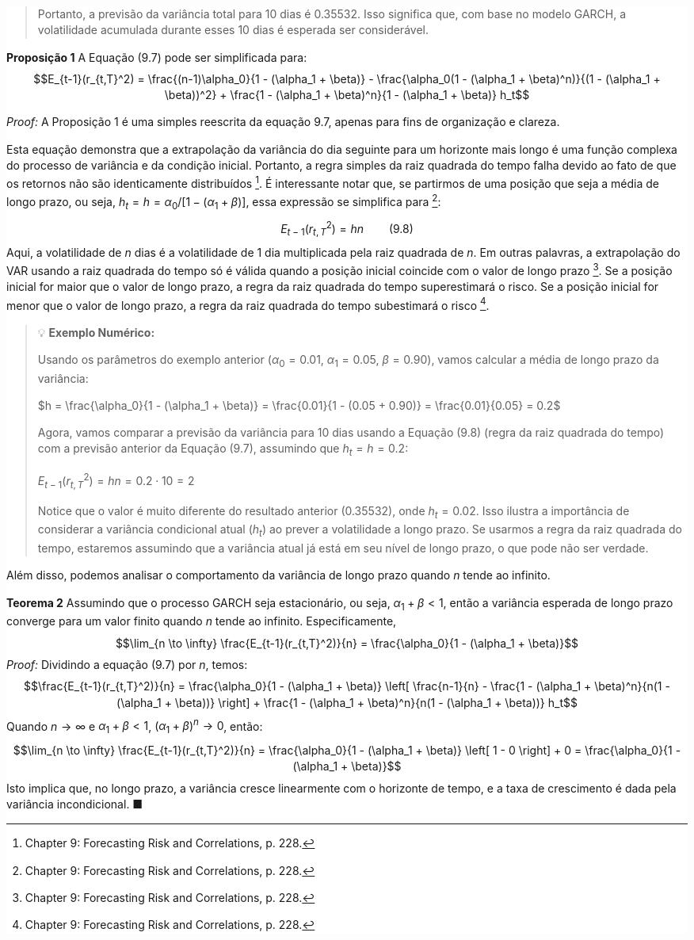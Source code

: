 > Portanto, a previsão da variância total para 10 dias é 0.35532. Isso significa que, com base no modelo GARCH, a volatilidade acumulada durante esses 10 dias é esperada ser considerável.

**Proposição 1**
A Equação (9.7) pode ser simplificada para:
$$E_{t-1}(r_{t,T}^2) = \frac{(n-1)\alpha_0}{1 - (\alpha_1 + \beta)} - \frac{\alpha_0(1 - (\alpha_1 + \beta)^n)}{(1 - (\alpha_1 + \beta))^2} + \frac{1 - (\alpha_1 + \beta)^n}{1 - (\alpha_1 + \beta)} h_t$$

*Proof:* A Proposição 1 é uma simples reescrita da equação 9.7, apenas para fins de organização e clareza.

Esta equação demonstra que a extrapolação da variância do dia seguinte para um horizonte mais longo é uma função complexa do processo de variância e da condição inicial. Portanto, a regra simples da raiz quadrada do tempo falha devido ao fato de que os retornos não são identicamente distribuídos [^10]. É interessante notar que, se partirmos de uma posição que seja a média de longo prazo, ou seja, $h_t = h = \alpha_0/[1 - (\alpha_1 + \beta)]$, essa expressão se simplifica para [^10]:
$$E_{t-1}(r_{t,T}^2) = hn \qquad (9.8)$$
Aqui, a volatilidade de *n* dias é a volatilidade de 1 dia multiplicada pela raiz quadrada de *n*. Em outras palavras, a extrapolação do VAR usando a raiz quadrada do tempo só é válida quando a posição inicial coincide com o valor de longo prazo [^10]. Se a posição inicial for maior que o valor de longo prazo, a regra da raiz quadrada do tempo superestimará o risco. Se a posição inicial for menor que o valor de longo prazo, a regra da raiz quadrada do tempo subestimará o risco [^10].

> 💡 **Exemplo Numérico:**
>
> Usando os parâmetros do exemplo anterior ($\alpha_0 = 0.01$, $\alpha_1 = 0.05$, $\beta = 0.90$), vamos calcular a média de longo prazo da variância:
>
> $h = \frac{\alpha_0}{1 - (\alpha_1 + \beta)} = \frac{0.01}{1 - (0.05 + 0.90)} = \frac{0.01}{0.05} = 0.2$
>
> Agora, vamos comparar a previsão da variância para 10 dias usando a Equação (9.8) (regra da raiz quadrada do tempo) com a previsão anterior da Equação (9.7), assumindo que $h_t = h = 0.2$:
>
> $E_{t-1}(r_{t,T}^2) = hn = 0.2 \cdot 10 = 2$
>
> Notice que o valor é muito diferente do resultado anterior (0.35532), onde $h_t = 0.02$. Isso ilustra a importância de considerar a variância condicional atual ($h_t$) ao prever a volatilidade a longo prazo. Se usarmos a regra da raiz quadrada do tempo, estaremos assumindo que a variância atual já está em seu nível de longo prazo, o que pode não ser verdade.

Além disso, podemos analisar o comportamento da variância de longo prazo quando $n$ tende ao infinito.

**Teorema 2**
Assumindo que o processo GARCH seja estacionário, ou seja, $\alpha_1 + \beta < 1$, então a variância esperada de longo prazo converge para um valor finito quando $n$ tende ao infinito. Especificamente,
$$\lim_{n \to \infty} \frac{E_{t-1}(r_{t,T}^2)}{n} = \frac{\alpha_0}{1 - (\alpha_1 + \beta)}$$
*Proof:*
Dividindo a equação (9.7) por $n$, temos:
$$\frac{E_{t-1}(r_{t,T}^2)}{n} = \frac{\alpha_0}{1 - (\alpha_1 + \beta)} \left[ \frac{n-1}{n} - \frac{1 - (\alpha_1 + \beta)^n}{n(1 - (\alpha_1 + \beta))} \right] + \frac{1 - (\alpha_1 + \beta)^n}{n(1 - (\alpha_1 + \beta))} h_t$$
Quando $n \to \infty$ e $\alpha_1 + \beta < 1$, $(\alpha_1 + \beta)^n \to 0$, então:
$$\lim_{n \to \infty} \frac{E_{t-1}(r_{t,T}^2)}{n} = \frac{\alpha_0}{1 - (\alpha_1 + \beta)} \left[ 1 - 0 \right] + 0 = \frac{\alpha_0}{1 - (\alpha_1 + \beta)}$$
Isto implica que, no longo prazo, a variância cresce linearmente com o horizonte de tempo, e a taxa de crescimento é dada pela variância incondicional. ■


[^1]: Chapter 9: Forecasting Risk and Correlations, p. 219.
[^5]: Chapter 9: Forecasting Risk and Correlations, p. 223.
[^9]: Chapter 9: Forecasting Risk and Correlations, p. 227.
[^10]: Chapter 9: Forecasting Risk and Correlations, p. 228.
[^11]: Chapter 9: Forecasting Risk and Correlations, p. 229.
[^21]: Chapter 9: Forecasting Risk and Correlations, p. 240.